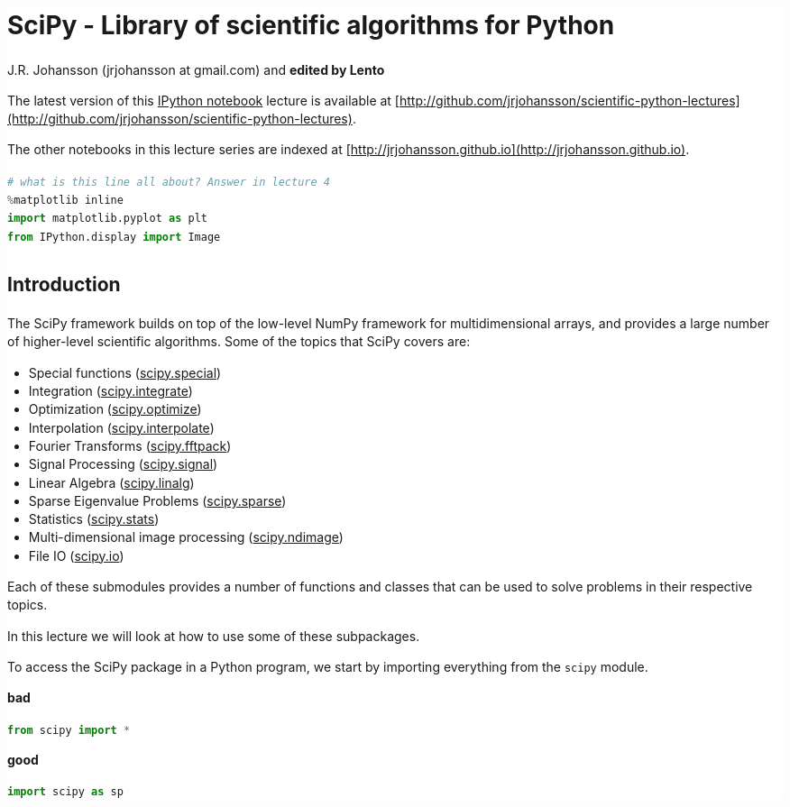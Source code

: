 
# SciPy - Library of scientific algorithms for Python

J.R. Johansson (jrjohansson at gmail.com) and **edited by Lento**

The latest version of this [IPython notebook](http://ipython.org/notebook.html) lecture is available at [http://github.com/jrjohansson/scientific-python-lectures](http://github.com/jrjohansson/scientific-python-lectures).

The other notebooks in this lecture series are indexed at [http://jrjohansson.github.io](http://jrjohansson.github.io).


```python
# what is this line all about? Answer in lecture 4
%matplotlib inline
import matplotlib.pyplot as plt
from IPython.display import Image
```

## Introduction

The SciPy framework builds on top of the low-level NumPy framework for multidimensional arrays, and provides a large number of higher-level scientific algorithms. Some of the topics that SciPy covers are:

* Special functions ([scipy.special](http://docs.scipy.org/doc/scipy/reference/special.html))
* Integration ([scipy.integrate](http://docs.scipy.org/doc/scipy/reference/integrate.html))
* Optimization ([scipy.optimize](http://docs.scipy.org/doc/scipy/reference/optimize.html))
* Interpolation ([scipy.interpolate](http://docs.scipy.org/doc/scipy/reference/interpolate.html))
* Fourier Transforms ([scipy.fftpack](http://docs.scipy.org/doc/scipy/reference/fftpack.html))
* Signal Processing ([scipy.signal](http://docs.scipy.org/doc/scipy/reference/signal.html))
* Linear Algebra ([scipy.linalg](http://docs.scipy.org/doc/scipy/reference/linalg.html))
* Sparse Eigenvalue Problems ([scipy.sparse](http://docs.scipy.org/doc/scipy/reference/sparse.html))
* Statistics ([scipy.stats](http://docs.scipy.org/doc/scipy/reference/stats.html))
* Multi-dimensional image processing ([scipy.ndimage](http://docs.scipy.org/doc/scipy/reference/ndimage.html))
* File IO ([scipy.io](http://docs.scipy.org/doc/scipy/reference/io.html))

Each of these submodules provides a number of functions and classes that can be used to solve problems in their respective topics.

In this lecture we will look at how to use some of these subpackages.

To access the SciPy package in a Python program, we start by importing everything from the `scipy` module.

**bad**
```python
from scipy import *
```

**good**

```python
import scipy as sp
```

